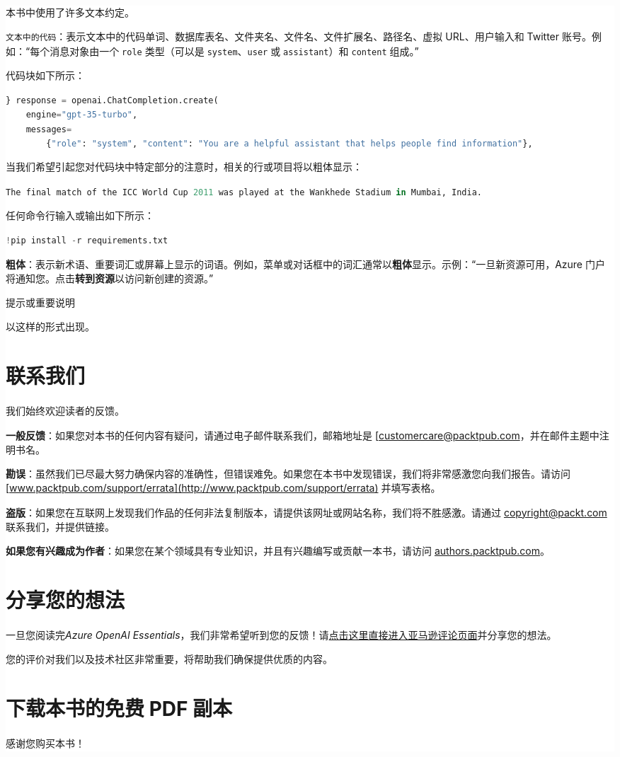 本书中使用了许多文本约定。

`文本中的代码`：表示文本中的代码单词、数据库表名、文件夹名、文件名、文件扩展名、路径名、虚拟 URL、用户输入和 Twitter 账号。例如：“每个消息对象由一个 `role` 类型（可以是 `system`、`user` 或 `assistant`）和 `content` 组成。”

代码块如下所示：

```py
} response = openai.ChatCompletion.create(
    engine="gpt-35-turbo",
    messages=
        {"role": "system", "content": "You are a helpful assistant that helps people find information"},
```

当我们希望引起您对代码块中特定部分的注意时，相关的行或项目将以粗体显示：

```py
The final match of the ICC World Cup 2011 was played at the Wankhede Stadium in Mumbai, India.
```

任何命令行输入或输出如下所示：

```py
!pip install -r requirements.txt
```

**粗体**：表示新术语、重要词汇或屏幕上显示的词语。例如，菜单或对话框中的词汇通常以**粗体**显示。示例：“一旦新资源可用，Azure 门户将通知您。点击**转到资源**以访问新创建的资源。”

提示或重要说明

以这样的形式出现。

# 联系我们

我们始终欢迎读者的反馈。

**一般反馈**：如果您对本书的任何内容有疑问，请通过电子邮件联系我们，邮箱地址是 [customercare@packtpub.com，并在邮件主题中注明书名。

**勘误**：虽然我们已尽最大努力确保内容的准确性，但错误难免。如果您在本书中发现错误，我们将非常感激您向我们报告。请访问 [www.packtpub.com/support/errata](http://www.packtpub.com/support/errata) 并填写表格。

**盗版**：如果您在互联网上发现我们作品的任何非法复制版本，请提供该网址或网站名称，我们将不胜感激。请通过 copyright@packt.com 联系我们，并提供链接。

**如果您有兴趣成为作者**：如果您在某个领域具有专业知识，并且有兴趣编写或贡献一本书，请访问 [authors.packtpub.com](http://authors.packtpub.com)。

# 分享您的想法

一旦您阅读完*Azure OpenAI Essentials*，我们非常希望听到您的反馈！请[点击这里直接进入亚马逊评论页面](https://packt.link/r/1-805-12506-0)并分享您的想法。

您的评价对我们以及技术社区非常重要，将帮助我们确保提供优质的内容。

# 下载本书的免费 PDF 副本

感谢您购买本书！
